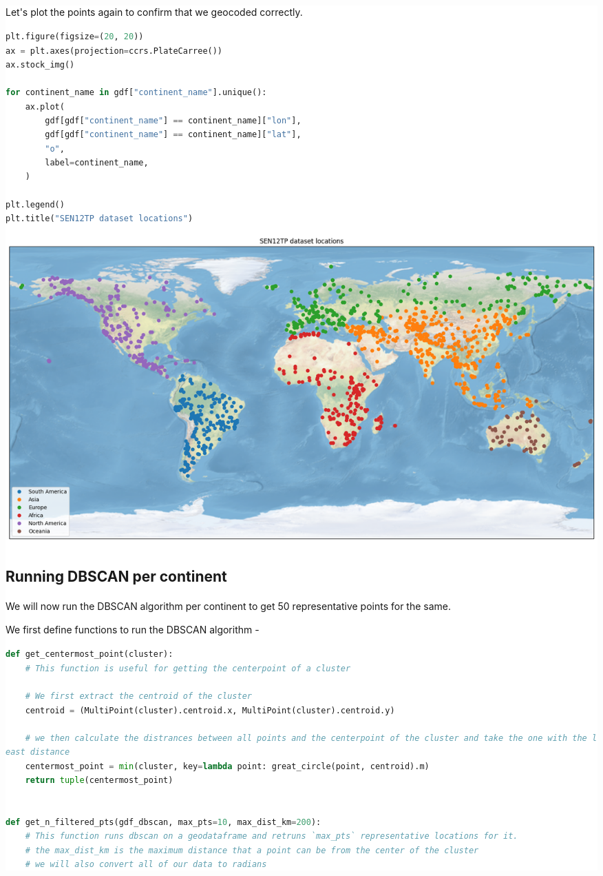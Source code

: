 Let's plot the points again to confirm that we geocoded correctly.
```python
plt.figure(figsize=(20, 20))
ax = plt.axes(projection=ccrs.PlateCarree())
ax.stock_img()

for continent_name in gdf["continent_name"].unique():
    ax.plot(
        gdf[gdf["continent_name"] == continent_name]["lon"],
        gdf[gdf["continent_name"] == continent_name]["lat"],
        "o",
        label=continent_name,
    )

plt.legend()
plt.title("SEN12TP dataset locations")
```
<img class="thumbnailshadow" src="imgs/2.png"/>

## Running DBSCAN per continent
We will now run the DBSCAN algorithm per continent to get 50 representative points for the same. 

We first define functions to run the DBSCAN algorithm - 
```python
def get_centermost_point(cluster):
    # This function is useful for getting the centerpoint of a cluster

    # We first extract the centroid of the cluster
    centroid = (MultiPoint(cluster).centroid.x, MultiPoint(cluster).centroid.y)

    # we then calculate the distrances between all points and the centerpoint of the cluster and take the one with the least distance
    centermost_point = min(cluster, key=lambda point: great_circle(point, centroid).m)
    return tuple(centermost_point)


def get_n_filtered_pts(gdf_dbscan, max_pts=10, max_dist_km=200):
    # This function runs dbscan on a geodataframe and retruns `max_pts` representative locations for it. 
    # the max_dist_km is the maximum distance that a point can be from the center of the cluster
    # we will also convert all of our data to radians
```